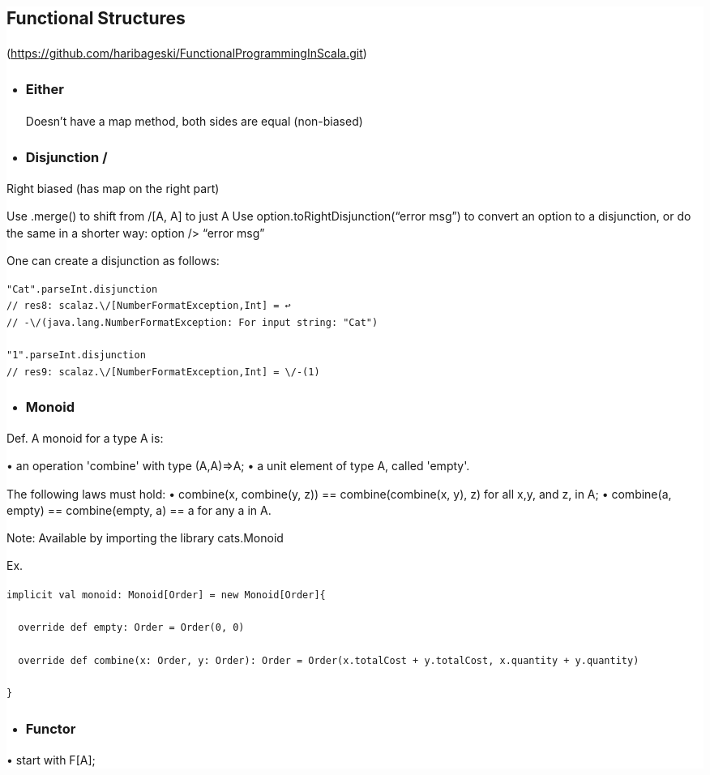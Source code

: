 ## Functional Structures 

(https://github.com/haribageski/FunctionalProgrammingInScala.git)



- ### Either

  Doesn’t have a map method, both sides are equal (non-biased)

- ### Disjunction \/

Right biased (has map on the right part)

Use .merge() to shift from \/[A, A] to just A
Use option.toRightDisjunction(“error msg”) to convert an option to a disjunction, or do the same in a shorter way: option \/> “error msg”


One can create a disjunction as follows:

```
"Cat".parseInt.disjunction
// res8: scalaz.\/[NumberFormatException,Int] = ↩
// -\/(java.lang.NumberFormatException: For input string: "Cat")

"1".parseInt.disjunction
// res9: scalaz.\/[NumberFormatException,Int] = \/-(1)
```

- ### Monoid

Def. A monoid for a type A is:

• an operation 'combine' with type (A,A)=>A;
• a unit element of type A, called 'empty'.

The following laws must hold:
• combine(x, combine(y, z)) == combine(combine(x, y), z) for all x,y, and z, in A;
• combine(a, empty) == combine(empty, a) == a for any a in A.

Note: Available by importing the library cats.Monoid


Ex. 

```
implicit val monoid: Monoid[Order] = new Monoid[Order]{

  override def empty: Order = Order(0, 0)

  override def combine(x: Order, y: Order): Order = Order(x.totalCost + y.totalCost, x.quantity + y.quantity)

}
```

- ### Functor

• start with F[A];
